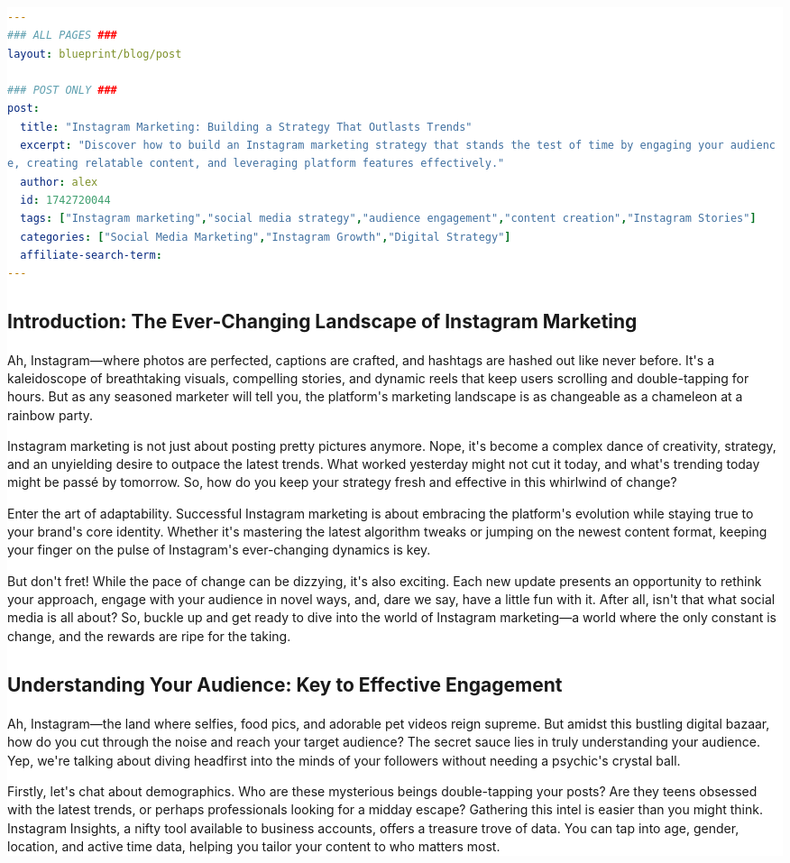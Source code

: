 ```yaml
---
### ALL PAGES ###
layout: blueprint/blog/post

### POST ONLY ###
post:
  title: "Instagram Marketing: Building a Strategy That Outlasts Trends"
  excerpt: "Discover how to build an Instagram marketing strategy that stands the test of time by engaging your audience, creating relatable content, and leveraging platform features effectively."
  author: alex
  id: 1742720044
  tags: ["Instagram marketing","social media strategy","audience engagement","content creation","Instagram Stories"]
  categories: ["Social Media Marketing","Instagram Growth","Digital Strategy"]
  affiliate-search-term: 
---
```


## Introduction: The Ever-Changing Landscape of Instagram Marketing

Ah, Instagram—where photos are perfected, captions are crafted, and hashtags are hashed out like never before. It's a kaleidoscope of breathtaking visuals, compelling stories, and dynamic reels that keep users scrolling and double-tapping for hours. But as any seasoned marketer will tell you, the platform's marketing landscape is as changeable as a chameleon at a rainbow party.

Instagram marketing is not just about posting pretty pictures anymore. Nope, it's become a complex dance of creativity, strategy, and an unyielding desire to outpace the latest trends. What worked yesterday might not cut it today, and what's trending today might be passé by tomorrow. So, how do you keep your strategy fresh and effective in this whirlwind of change?

Enter the art of adaptability. Successful Instagram marketing is about embracing the platform's evolution while staying true to your brand's core identity. Whether it's mastering the latest algorithm tweaks or jumping on the newest content format, keeping your finger on the pulse of Instagram's ever-changing dynamics is key.

But don't fret! While the pace of change can be dizzying, it's also exciting. Each new update presents an opportunity to rethink your approach, engage with your audience in novel ways, and, dare we say, have a little fun with it. After all, isn't that what social media is all about? So, buckle up and get ready to dive into the world of Instagram marketing—a world where the only constant is change, and the rewards are ripe for the taking.

## Understanding Your Audience: Key to Effective Engagement

Ah, Instagram—the land where selfies, food pics, and adorable pet videos reign supreme. But amidst this bustling digital bazaar, how do you cut through the noise and reach your target audience? The secret sauce lies in truly understanding your audience. Yep, we're talking about diving headfirst into the minds of your followers without needing a psychic's crystal ball.

Firstly, let's chat about demographics. Who are these mysterious beings double-tapping your posts? Are they teens obsessed with the latest trends, or perhaps professionals looking for a midday escape? Gathering this intel is easier than you might think. Instagram Insights, a nifty tool available to business accounts, offers a treasure trove of data. You can tap into age, gender, location, and active time data, helping you tailor your content to who matters most.
